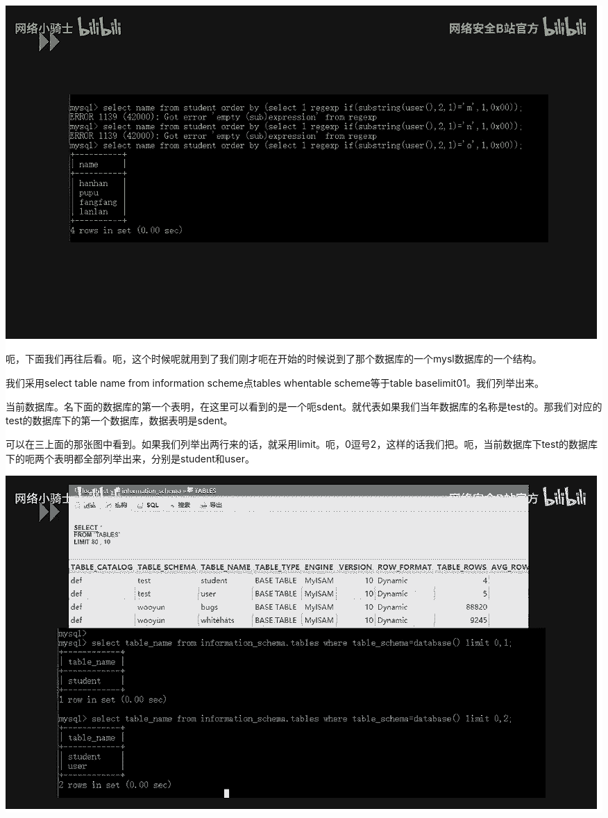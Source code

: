 ![](img/edd63d1fb069732f8c0e4f84986dc829_45.png)

呃，下面我们再往后看。呃，这个时候呢就用到了我们刚才呃在开始的时候说到了那个数据库的一个mysl数据库的一个结构。

我们采用select table name from information scheme点tables whentable scheme等于table baselimit01。我们列举出来。

当前数据库。名下面的数据库的第一个表明，在这里可以看到的是一个呃sdent。就代表如果我们当年数据库的名称是test的。那我们对应的test的数据库下的第一个数据库，数据表明是sdent。

可以在三上面的那张图中看到。如果我们列举出两行来的话，就采用limit。呃，0逗号2，这样的话我们把。呃，当前数据库下test的数据库下的呃两个表明都全部列举出来，分别是student和user。



![](img/edd63d1fb069732f8c0e4f84986dc829_47.png)
